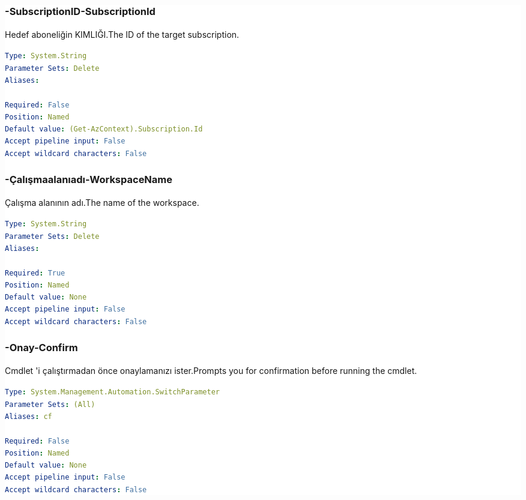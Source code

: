 ### <span data-ttu-id="dfd1f-130">-SubscriptionID</span><span class="sxs-lookup"><span data-stu-id="dfd1f-130">-SubscriptionId</span></span>
<span data-ttu-id="dfd1f-131">Hedef aboneliğin KIMLIĞI.</span><span class="sxs-lookup"><span data-stu-id="dfd1f-131">The ID of the target subscription.</span></span>

```yaml
Type: System.String
Parameter Sets: Delete
Aliases:

Required: False
Position: Named
Default value: (Get-AzContext).Subscription.Id
Accept pipeline input: False
Accept wildcard characters: False
```

### <span data-ttu-id="dfd1f-132">-Çalışmaalanıadı</span><span class="sxs-lookup"><span data-stu-id="dfd1f-132">-WorkspaceName</span></span>
<span data-ttu-id="dfd1f-133">Çalışma alanının adı.</span><span class="sxs-lookup"><span data-stu-id="dfd1f-133">The name of the workspace.</span></span>

```yaml
Type: System.String
Parameter Sets: Delete
Aliases:

Required: True
Position: Named
Default value: None
Accept pipeline input: False
Accept wildcard characters: False
```

### <span data-ttu-id="dfd1f-134">-Onay</span><span class="sxs-lookup"><span data-stu-id="dfd1f-134">-Confirm</span></span>
<span data-ttu-id="dfd1f-135">Cmdlet 'i çalıştırmadan önce onaylamanızı ister.</span><span class="sxs-lookup"><span data-stu-id="dfd1f-135">Prompts you for confirmation before running the cmdlet.</span></span>

```yaml
Type: System.Management.Automation.SwitchParameter
Parameter Sets: (All)
Aliases: cf

Required: False
Position: Named
Default value: None
Accept pipeline input: False
Accept wildcard characters: False
```
